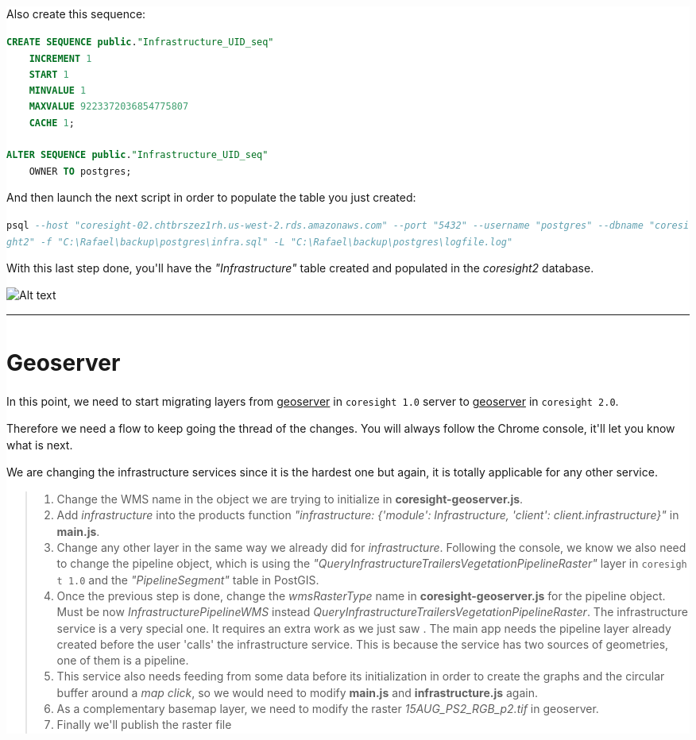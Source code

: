 Also create this sequence:

```SQL
CREATE SEQUENCE public."Infrastructure_UID_seq"
    INCREMENT 1
    START 1
    MINVALUE 1
    MAXVALUE 9223372036854775807
    CACHE 1;

ALTER SEQUENCE public."Infrastructure_UID_seq"
    OWNER TO postgres;
```

And then launch the next script in order to populate the table you just created:

```SQL
psql --host "coresight-02.chtbrszez1rh.us-west-2.rds.amazonaws.com" --port "5432" --username "postgres" --dbname "coresight2" -f "C:\Rafael\backup\postgres\infra.sql" -L "C:\Rafael\backup\postgres\logfile.log"
```
With this last step done, you'll have the *"Infrastructure"* table created and populated in the *coresight2* database.


![Alt text](https://c1.staticflickr.com/5/4159/33746568783_d1df71eb30_z.jpg "PostGIS coresight2 Infrastructure table")

---

# Geoserver

In this point, we need to start migrating layers from [geoserver][geoserver1] in ```coresight 1.0``` server to [geoserver][geoserver2] in ```coresight 2.0```.

Therefore we need a flow to keep going the thread of the changes. You will always follow the Chrome console, it'll let you know what is next.

We are changing the infrastructure services since it is the hardest one but again, it is totally applicable for any other service.

>1. Change the WMS name in the object we are trying to initialize in **coresight-geoserver.js**.
>2.  Add *infrastructure* into the products function *"infrastructure: {'module': Infrastructure, 'client': client.infrastructure}"* in **main.js**.
>3. Change any other layer in the same way we already did for *infrastructure*. Following the console, we know we also need to change the pipeline object, which is using the *"QueryInfrastructureTrailersVegetationPipelineRaster"* layer in ```coresight 1.0``` and the *"PipelineSegment"* table in PostGIS.
>4. Once the previous step is done, change the *wmsRasterType* name in **coresight-geoserver.js** for the pipeline object. Must be now *InfrastructurePipelineWMS*  instead *QueryInfrastructureTrailersVegetationPipelineRaster*. The infrastructure service is a very special one. It requires an extra work as we just saw . The main app needs the pipeline layer already created before the user 'calls' the infrastructure service. This is because the service has two sources of geometries, one of them is a pipeline.
>5. This service also needs feeding from some data before its initialization in order to create the graphs and the circular buffer around a *map click*, so we would need to modify **main.js** and **infrastructure.js** again.
>6. As a complementary basemap layer, we need to modify the raster *15AUG_PS2_RGB_p2.tif* in geoserver.
>7. Finally we'll publish the raster file


[auth0]: https://manage.auth0.com
[lock]: https://bitbucket.org/coresight709/coresight/src/50ae8872b15f7be4067a09142a77da7065012651/docs/Lock_setup.md?at=master&fileviewer=file-view-default
[geoserver1]: http://ec2-35-163-86-82.us-west-2.compute.amazonaws.com:8085/geoserver/web
[geoserver2]: http://ec2-34-209-121-134.us-west-2.compute.amazonaws.com:8085/geoserver/web